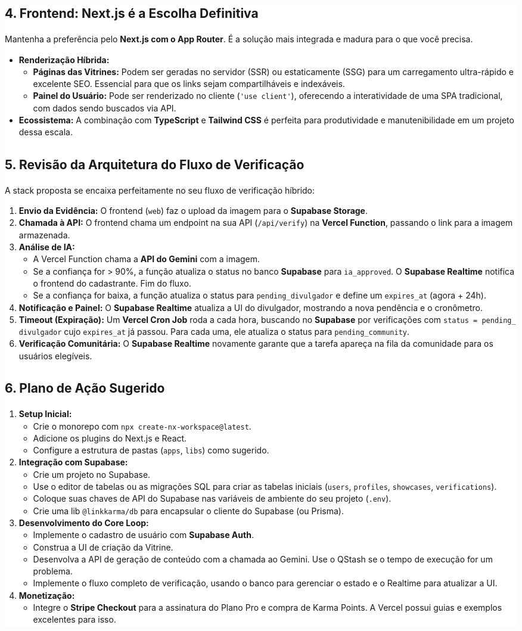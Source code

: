 ## 4. Frontend: Next.js é a Escolha Definitiva

Mantenha a preferência pelo **Next.js com o App Router**. É a solução mais integrada e madura para o que você precisa.

-   **Renderização Híbrida:**
    -   **Páginas das Vitrines:** Podem ser geradas no servidor (SSR) ou estaticamente (SSG) para um carregamento ultra-rápido e excelente SEO. Essencial para que os links sejam compartilháveis e indexáveis.
    -   **Painel do Usuário:** Pode ser renderizado no cliente (`'use client'`), oferecendo a interatividade de uma SPA tradicional, com dados sendo buscados via API.
-   **Ecossistema:** A combinação com **TypeScript** e **Tailwind CSS** é perfeita para produtividade e manutenibilidade em um projeto dessa escala.

## 5. Revisão da Arquitetura do Fluxo de Verificação

A stack proposta se encaixa perfeitamente no seu fluxo de verificação híbrido:

1.  **Envio da Evidência:** O frontend (`web`) faz o upload da imagem para o **Supabase Storage**.
2.  **Chamada à API:** O frontend chama um endpoint na sua API (`/api/verify`) na **Vercel Function**, passando o link para a imagem armazenada.
3.  **Análise de IA:**
    -   A Vercel Function chama a **API do Gemini** com a imagem.
    -   Se a confiança for > 90%, a função atualiza o status no banco **Supabase** para `ia_approved`. O **Supabase Realtime** notifica o frontend do cadastrante. Fim do fluxo.
    -   Se a confiança for baixa, a função atualiza o status para `pending_divulgador` e define um `expires_at` (agora + 24h).
4.  **Notificação e Painel:** O **Supabase Realtime** atualiza a UI do divulgador, mostrando a nova pendência e o cronômetro.
5.  **Timeout (Expiração):** Um **Vercel Cron Job** roda a cada hora, buscando no **Supabase** por verificações com `status = pending_divulgador` cujo `expires_at` já passou. Para cada uma, ele atualiza o status para `pending_community`.
6.  **Verificação Comunitária:** O **Supabase Realtime** novamente garante que a tarefa apareça na fila da comunidade para os usuários elegíveis.

## 6. Plano de Ação Sugerido

1.  **Setup Inicial:**
    -   Crie o monorepo com `npx create-nx-workspace@latest`.
    -   Adicione os plugins do Next.js e React.
    -   Configure a estrutura de pastas (`apps`, `libs`) como sugerido.
2.  **Integração com Supabase:**
    -   Crie um projeto no Supabase.
    -   Use o editor de tabelas ou as migrações SQL para criar as tabelas iniciais (`users`, `profiles`, `showcases`, `verifications`).
    -   Coloque suas chaves de API do Supabase nas variáveis de ambiente do seu projeto (`.env`).
    -   Crie uma lib `@linkkarma/db` para encapsular o cliente do Supabase (ou Prisma).
3.  **Desenvolvimento do Core Loop:**
    -   Implemente o cadastro de usuário com **Supabase Auth**.
    -   Construa a UI de criação da Vitrine.
    -   Desenvolva a API de geração de conteúdo com a chamada ao Gemini. Use o QStash se o tempo de execução for um problema.
    -   Implemente o fluxo completo de verificação, usando o banco para gerenciar o estado e o Realtime para atualizar a UI.
4.  **Monetização:**
    -   Integre o **Stripe Checkout** para a assinatura do Plano Pro e compra de Karma Points. A Vercel possui guias e exemplos excelentes para isso.
